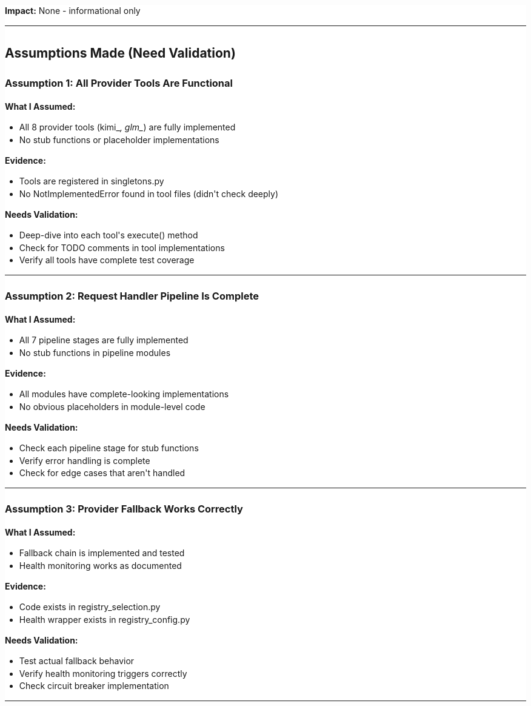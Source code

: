 **Impact:** None - informational only

---

## Assumptions Made (Need Validation)

### Assumption 1: All Provider Tools Are Functional

**What I Assumed:**
- All 8 provider tools (kimi_*, glm_*) are fully implemented
- No stub functions or placeholder implementations

**Evidence:**
- Tools are registered in singletons.py
- No NotImplementedError found in tool files (didn't check deeply)

**Needs Validation:**
- Deep-dive into each tool's execute() method
- Check for TODO comments in tool implementations
- Verify all tools have complete test coverage

---

### Assumption 2: Request Handler Pipeline Is Complete

**What I Assumed:**
- All 7 pipeline stages are fully implemented
- No stub functions in pipeline modules

**Evidence:**
- All modules have complete-looking implementations
- No obvious placeholders in module-level code

**Needs Validation:**
- Check each pipeline stage for stub functions
- Verify error handling is complete
- Check for edge cases that aren't handled

---

### Assumption 3: Provider Fallback Works Correctly

**What I Assumed:**
- Fallback chain is implemented and tested
- Health monitoring works as documented

**Evidence:**
- Code exists in registry_selection.py
- Health wrapper exists in registry_config.py

**Needs Validation:**
- Test actual fallback behavior
- Verify health monitoring triggers correctly
- Check circuit breaker implementation

---